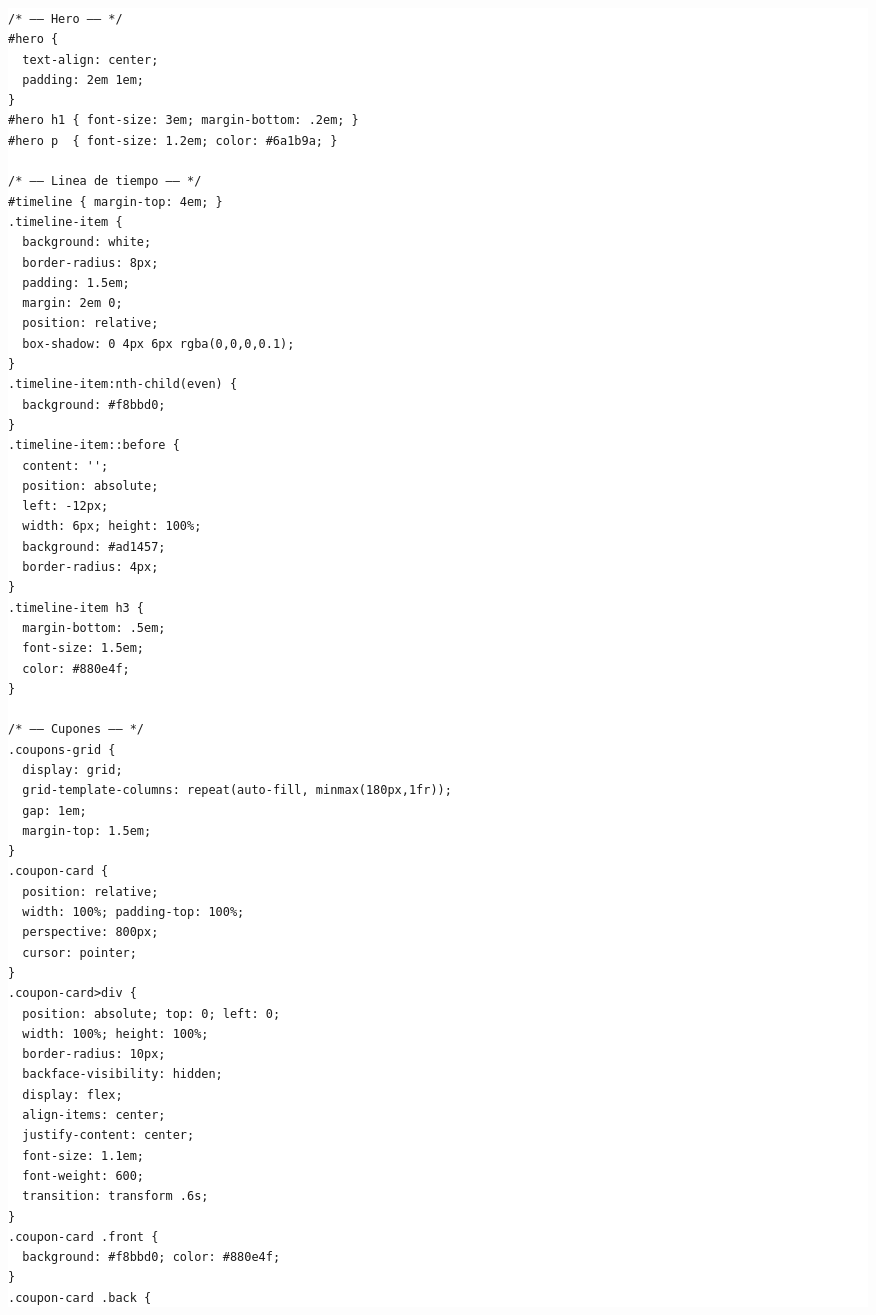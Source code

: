     /* —— Hero —— */
    #hero {
      text-align: center;
      padding: 2em 1em;
    }
    #hero h1 { font-size: 3em; margin-bottom: .2em; }
    #hero p  { font-size: 1.2em; color: #6a1b9a; }

    /* —— Linea de tiempo —— */
    #timeline { margin-top: 4em; }
    .timeline-item {
      background: white;
      border-radius: 8px;
      padding: 1.5em;
      margin: 2em 0;
      position: relative;
      box-shadow: 0 4px 6px rgba(0,0,0,0.1);
    }
    .timeline-item:nth-child(even) {
      background: #f8bbd0;
    }
    .timeline-item::before {
      content: '';
      position: absolute;
      left: -12px;
      width: 6px; height: 100%;
      background: #ad1457;
      border-radius: 4px;
    }
    .timeline-item h3 {
      margin-bottom: .5em;
      font-size: 1.5em;
      color: #880e4f;
    }

    /* —— Cupones —— */
    .coupons-grid {
      display: grid;
      grid-template-columns: repeat(auto-fill, minmax(180px,1fr));
      gap: 1em;
      margin-top: 1.5em;
    }
    .coupon-card {
      position: relative;
      width: 100%; padding-top: 100%;
      perspective: 800px;
      cursor: pointer;
    }
    .coupon-card>div {
      position: absolute; top: 0; left: 0;
      width: 100%; height: 100%;
      border-radius: 10px;
      backface-visibility: hidden;
      display: flex;
      align-items: center;
      justify-content: center;
      font-size: 1.1em;
      font-weight: 600;
      transition: transform .6s;
    }
    .coupon-card .front {
      background: #f8bbd0; color: #880e4f;
    }
    .coupon-card .back {